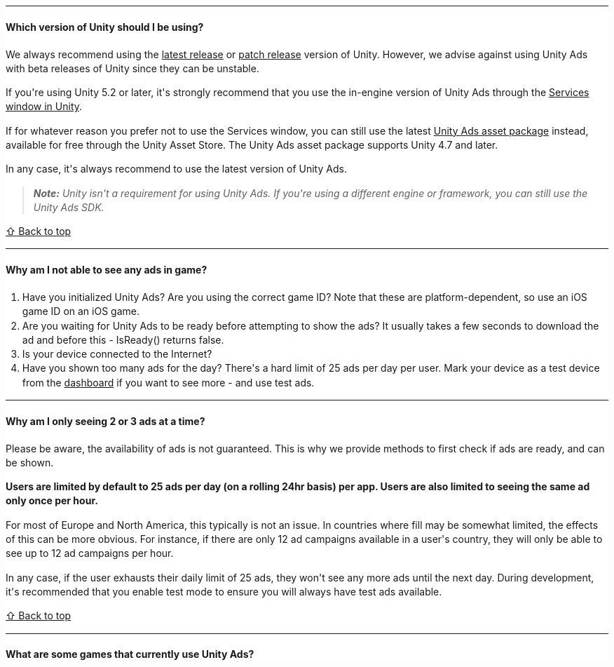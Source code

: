 ----

#### Which version of Unity should I be using?

We always recommend using the [latest release][1] or [patch release][2] version of Unity. However, we advise against using Unity Ads with beta releases of Unity since they can be unstable.

If you're using Unity 5.2 or later, it's strongly recommend that you use the in-engine version of Unity Ads through the [Services window in Unity][3].

If for whatever reason you prefer not to use the Services window, you can still use the latest [Unity Ads asset package][4] instead, available for free through the Unity Asset Store. The Unity Ads asset package supports Unity 4.7 and later.

In any case, it's always recommend to use the latest version of Unity Ads.

> _**Note:** Unity isn't a requirement for using Unity Ads. If you're using a different engine or framework, you can still use the Unity Ads SDK._

[⇧ Back to top](#integration-faqs)

----

#### Why am I not able to see any ads in game?

1. Have you initialized Unity Ads? Are you using the correct game ID? Note that these are platform-dependent, so use an iOS game ID on an iOS game.
1. Are you waiting for Unity Ads to be ready before attempting to show the ads? It usually takes a few seconds to download the ad and before this - IsReady() returns false.
1. Is your device connected to the Internet?
1. Have you shown too many ads for the day? There's a hard limit of 25 ads per day per user. Mark your device as a test device from the [dashboard][150] if you want to see more - and use test ads.


----

#### Why am I only seeing 2 or 3 ads at a time?

Please be aware, the availability of ads is not guaranteed. This is why we provide methods to first check if ads are ready, and can be shown.

**Users are limited by default to 25 ads per day (on a rolling 24hr basis) per app. Users are also limited to seeing the same ad only once per hour.**

For most of Europe and North America, this typically is not an issue. In countries where fill may be somewhat limited, the effects of this can be more obvious. For instance, if there are only 12 ad campaigns available in a user's country, they will only be able to see up to 12 ad campaigns per hour.

In any case, if the user exhausts their daily limit of 25 ads, they won't see any more ads until the next day. During development, it's recommended that you enable test mode to ensure you will always have test ads available.

[⇧ Back to top](#integration-faqs)

----

#### What are some games that currently use Unity Ads?


[1]: https://unity3d.com/get-unity/download/archive
[2]: https://unity3d.com/unity/qa/patch-releases
[3]: https://docs.unity3d.com/Manual/UnityAdsHowTo.html
[4]: https://www.assetstore.unity3d.com/en/#!/content/21027
[5]: https://itunes.apple.com/us/app/crossy-road-endless-arcade-hopper/id924373886?mt=8
[6]: https://play.google.com/store/apps/details?id=com.yodo1.crossyroad
[7]: https://madewith.unity.com/games/crossy-road
[8]: https://itunes.apple.com/us/app/temple-run-2/id572395608?mt=8
[9]: https://play.google.com/store/apps/details?id=com.imangi.templerun2
[10]: https://madewith.unity.com/games/temple-run-2
[11]: https://itunes.apple.com/us/app/sonic-dash/id582654048?mt=8
[12]: https://play.google.com/store/apps/details?id=com.sega.sonicdash
[13]: https://itunes.apple.com/us/app/4-pics-1-word/id595558452?mt=8
[14]: https://play.google.com/store/apps/details?id=de.lotum.whatsinthefoto.us
[15]: https://itunes.apple.com/fi/app/dumb-ways-to-die/id639930688?mt=8
[16]: https://play.google.com/store/apps/details?id=air.au.com.metro.DumbWaysToDie2
[17]: https://secure.applifier.com/unityads/files/Invoice_example-UnityAds.xlsx
[18]: https://secure.applifier.com/unityads/files/WireTransferForm-UnityAds.pdf
[19]: https://secure.applifier.com/unityads/files/PaymentRequest-UnityAds.pdf
[100]: ../help/contact
[150]: https://dashboard.unityads.unity3d.com
[200]: mailto:accountspayable-fi@unity3d.com